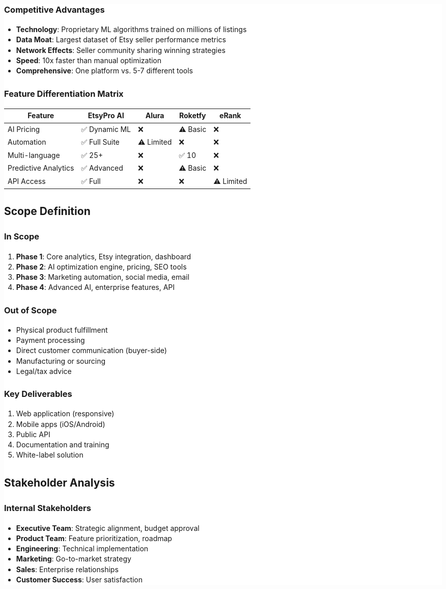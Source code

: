 ### Competitive Advantages
- **Technology**: Proprietary ML algorithms trained on millions of listings
- **Data Moat**: Largest dataset of Etsy seller performance metrics
- **Network Effects**: Seller community sharing winning strategies
- **Speed**: 10x faster than manual optimization
- **Comprehensive**: One platform vs. 5-7 different tools

### Feature Differentiation Matrix

| Feature | EtsyPro AI | Alura | Roketfy | eRank |
|---------|------------|-------|---------|-------|
| AI Pricing | ✅ Dynamic ML | ❌ | ⚠️ Basic | ❌ |
| Automation | ✅ Full Suite | ⚠️ Limited | ❌ | ❌ |
| Multi-language | ✅ 25+ | ❌ | ✅ 10 | ❌ |
| Predictive Analytics | ✅ Advanced | ❌ | ⚠️ Basic | ❌ |
| API Access | ✅ Full | ❌ | ❌ | ⚠️ Limited |

## Scope Definition

### In Scope
1. **Phase 1**: Core analytics, Etsy integration, dashboard
2. **Phase 2**: AI optimization engine, pricing, SEO tools
3. **Phase 3**: Marketing automation, social media, email
4. **Phase 4**: Advanced AI, enterprise features, API

### Out of Scope
- Physical product fulfillment
- Payment processing
- Direct customer communication (buyer-side)
- Manufacturing or sourcing
- Legal/tax advice

### Key Deliverables
1. Web application (responsive)
2. Mobile apps (iOS/Android)
3. Public API
4. Documentation and training
5. White-label solution

## Stakeholder Analysis

### Internal Stakeholders
- **Executive Team**: Strategic alignment, budget approval
- **Product Team**: Feature prioritization, roadmap
- **Engineering**: Technical implementation
- **Marketing**: Go-to-market strategy
- **Sales**: Enterprise relationships
- **Customer Success**: User satisfaction
